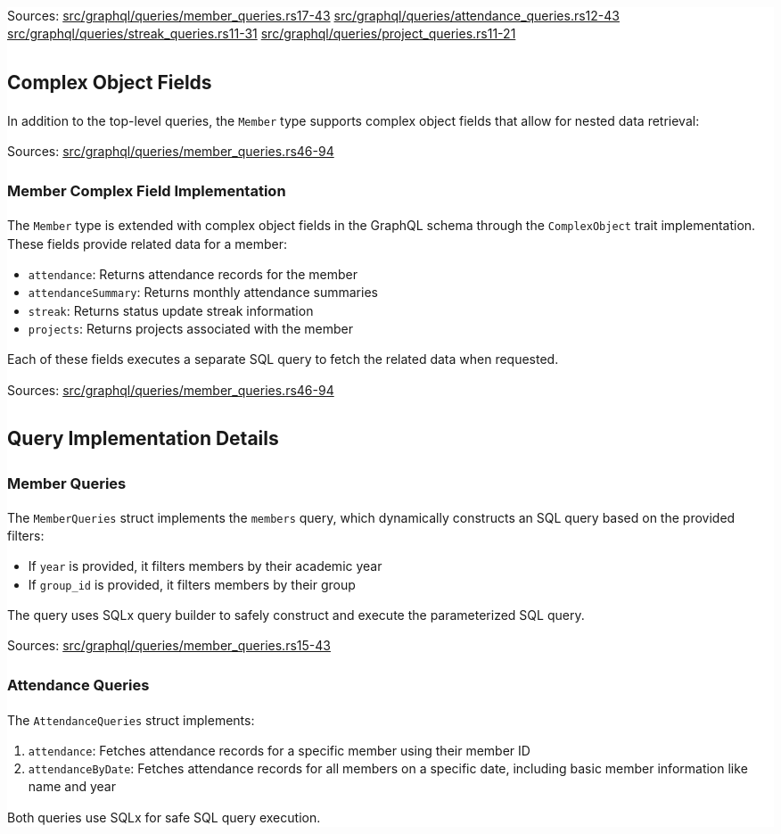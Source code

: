 

Sources: [src/graphql/queries/member\_queries.rs17-43](https://github.com/amfoss/root/blob/2b58803d/src/graphql/queries/member_queries.rs#L17-L43) [src/graphql/queries/attendance\_queries.rs12-43](https://github.com/amfoss/root/blob/2b58803d/src/graphql/queries/attendance_queries.rs#L12-L43) [src/graphql/queries/streak\_queries.rs11-31](https://github.com/amfoss/root/blob/2b58803d/src/graphql/queries/streak_queries.rs#L11-L31) [src/graphql/queries/project\_queries.rs11-21](https://github.com/amfoss/root/blob/2b58803d/src/graphql/queries/project_queries.rs#L11-L21)

## Complex Object Fields

In addition to the top-level queries, the `Member` type supports complex object fields that allow for nested data retrieval:

Sources: [src/graphql/queries/member\_queries.rs46-94](https://github.com/amfoss/root/blob/2b58803d/src/graphql/queries/member_queries.rs#L46-L94)

### Member Complex Field Implementation

The `Member` type is extended with complex object fields in the GraphQL schema through the `ComplexObject` trait implementation. These fields provide related data for a member:

* `attendance`: Returns attendance records for the member
* `attendanceSummary`: Returns monthly attendance summaries
* `streak`: Returns status update streak information
* `projects`: Returns projects associated with the member

Each of these fields executes a separate SQL query to fetch the related data when requested.

Sources: [src/graphql/queries/member\_queries.rs46-94](https://github.com/amfoss/root/blob/2b58803d/src/graphql/queries/member_queries.rs#L46-L94)

## Query Implementation Details

### Member Queries

The `MemberQueries` struct implements the `members` query, which dynamically constructs an SQL query based on the provided filters:

* If `year` is provided, it filters members by their academic year
* If `group_id` is provided, it filters members by their group

The query uses SQLx query builder to safely construct and execute the parameterized SQL query.

Sources: [src/graphql/queries/member\_queries.rs15-43](https://github.com/amfoss/root/blob/2b58803d/src/graphql/queries/member_queries.rs#L15-L43)

### Attendance Queries

The `AttendanceQueries` struct implements:

1. `attendance`: Fetches attendance records for a specific member using their member ID
2. `attendanceByDate`: Fetches attendance records for all members on a specific date, including basic member information like name and year

Both queries use SQLx for safe SQL query execution.
